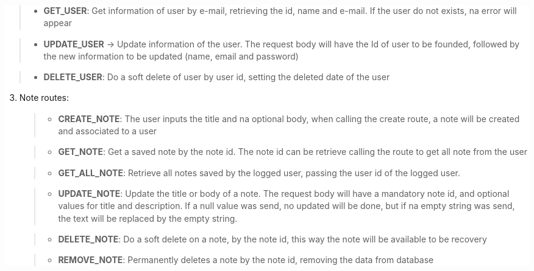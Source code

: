    >* **GET_USER**: Get information of user by e-mail, retrieving the id, name and e-mail. If the user do not exists, na error will appear

   >* **UPDATE_USER** -> Update information of the user. The request body will have the Id of user to be founded, followed by the new information to be updated (name, email and password)

   >* **DELETE_USER**: Do a soft delete of user by user id, setting the deleted date of the user

3. Note routes:
   >* **CREATE_NOTE**: The user inputs the title and na optional body, when calling the create route, a note will be created and associated to a user
   
   >* **GET_NOTE**: Get a saved note by the note id. The note id can be retrieve calling the route to get all note from the user
   
   >* **GET_ALL_NOTE**: Retrieve all notes saved by the logged user, passing the user id of the logged user.
   
   >* **UPDATE_NOTE**: Update the title or body of a note. The request body will have a mandatory note id, and optional values for title and description. If a null value was send, no updated will be done, but if na empty string was send, the text will be replaced by the empty string.
   
   >* **DELETE_NOTE**: Do a soft delete on a note, by the note id, this way the note will be available to be recovery
   
   >* **REMOVE_NOTE**: Permanently deletes a note by the note id, removing the data from database

